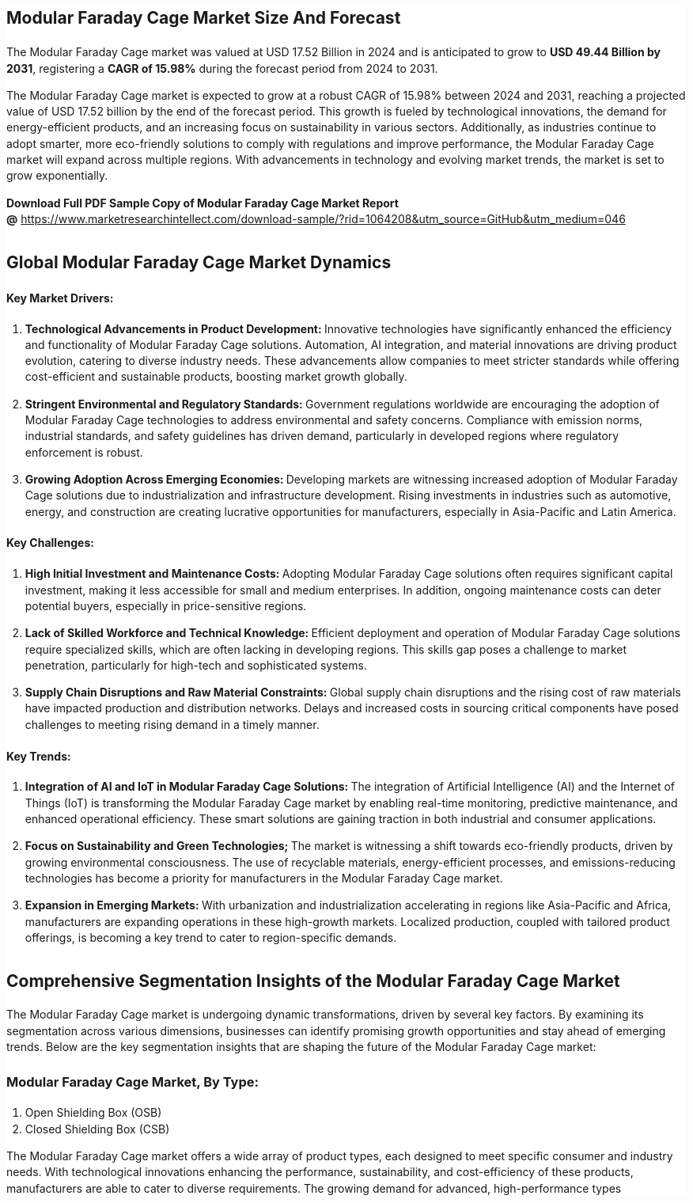 <h2>Modular Faraday Cage Market Size And Forecast</h2><p>The Modular Faraday Cage market was valued at USD 17.52 Billion in 2024 and is anticipated to grow to <strong>USD 49.44 Billion by 2031</strong>, registering a <strong>CAGR of 15.98%</strong> during the forecast period from 2024 to 2031.</p><p>The Modular Faraday Cage market is expected to grow at a robust CAGR of 15.98% between 2024 and 2031, reaching a projected value of USD 17.52 billion by the end of the forecast period. This growth is fueled by technological innovations, the demand for energy-efficient products, and an increasing focus on sustainability in various sectors. Additionally, as industries continue to adopt smarter, more eco-friendly solutions to comply with regulations and improve performance, the Modular Faraday Cage market will expand across multiple regions. With advancements in technology and evolving market trends, the market is set to grow exponentially.</p><p><strong>Download Full PDF Sample Copy of Modular Faraday Cage Market Report @</strong>&nbsp;<a href="https://www.marketresearchintellect.com/download-sample/?rid=1064208&amp;utm_source=GitHub&amp;utm_medium=046">https://www.marketresearchintellect.com/download-sample/?rid=1064208&amp;utm_source=GitHub&amp;utm_medium=046</a></p><h2>Global Modular Faraday Cage Market Dynamics</h2><h4><strong>Key Market Drivers:</strong></h4><ol><li><p><strong>Technological Advancements in Product Development:&nbsp;</strong>Innovative technologies have significantly enhanced the efficiency and functionality of Modular Faraday Cage solutions. Automation, AI integration, and material innovations are driving product evolution, catering to diverse industry needs. These advancements allow companies to meet stricter standards while offering cost-efficient and sustainable products, boosting market growth globally.</p></li><li><p><strong>Stringent Environmental and Regulatory Standards:&nbsp;</strong>Government regulations worldwide are encouraging the adoption of Modular Faraday Cage technologies to address environmental and safety concerns. Compliance with emission norms, industrial standards, and safety guidelines has driven demand, particularly in developed regions where regulatory enforcement is robust.</p></li><li><p><strong>Growing Adoption Across Emerging Economies:&nbsp;</strong>Developing markets are witnessing increased adoption of Modular Faraday Cage solutions due to industrialization and infrastructure development. Rising investments in industries such as automotive, energy, and construction are creating lucrative opportunities for manufacturers, especially in Asia-Pacific and Latin America.</p></li></ol><h4><strong>Key Challenges:</strong></h4><ol><li><p><strong>High Initial Investment and Maintenance Costs:&nbsp;</strong>Adopting Modular Faraday Cage solutions often requires significant capital investment, making it less accessible for small and medium enterprises. In addition, ongoing maintenance costs can deter potential buyers, especially in price-sensitive regions.</p></li><li><p><strong>Lack of Skilled Workforce and Technical Knowledge:&nbsp;</strong>Efficient deployment and operation of Modular Faraday Cage solutions require specialized skills, which are often lacking in developing regions. This skills gap poses a challenge to market penetration, particularly for high-tech and sophisticated systems.</p></li><li><p><strong>Supply Chain Disruptions and Raw Material Constraints:&nbsp;</strong>Global supply chain disruptions and the rising cost of raw materials have impacted production and distribution networks. Delays and increased costs in sourcing critical components have posed challenges to meeting rising demand in a timely manner.</p></li></ol><h4><strong>Key Trends:</strong></h4><ol><li><p><strong>Integration of AI and IoT in Modular Faraday Cage Solutions:&nbsp;</strong>The integration of Artificial Intelligence (AI) and the Internet of Things (IoT) is transforming the Modular Faraday Cage market by enabling real-time monitoring, predictive maintenance, and enhanced operational efficiency. These smart solutions are gaining traction in both industrial and consumer applications.</p></li><li><p><strong>Focus on Sustainability and Green Technologies;&nbsp;</strong>The market is witnessing a shift towards eco-friendly products, driven by growing environmental consciousness. The use of recyclable materials, energy-efficient processes, and emissions-reducing technologies has become a priority for manufacturers in the Modular Faraday Cage market.</p></li><li><p><strong>Expansion in Emerging Markets:&nbsp;</strong>With urbanization and industrialization accelerating in regions like Asia-Pacific and Africa, manufacturers are expanding operations in these high-growth markets. Localized production, coupled with tailored product offerings, is becoming a key trend to cater to region-specific demands.</p></li></ol><div class="article-main__content" data-test-id="publishing-text-block"><h2>Comprehensive Segmentation Insights of the Modular Faraday Cage Market</h2><p>The Modular Faraday Cage market is undergoing dynamic transformations, driven by several key factors. By examining its segmentation across various dimensions, businesses can identify promising growth opportunities and stay ahead of emerging trends. Below are the key segmentation insights that are shaping the future of the Modular Faraday Cage market:</p><h3><strong>Modular Faraday Cage Market, By Type:<br /></strong></h3><ol><li>Open Shielding Box (OSB)<li> Closed Shielding Box (CSB)</li></ol><p>The Modular Faraday Cage market offers a wide array of product types, each designed to meet specific consumer and industry needs. With technological innovations enhancing the performance, sustainability, and cost-efficiency of these products, manufacturers are able to cater to diverse requirements. The growing demand for advanced, high-performance types